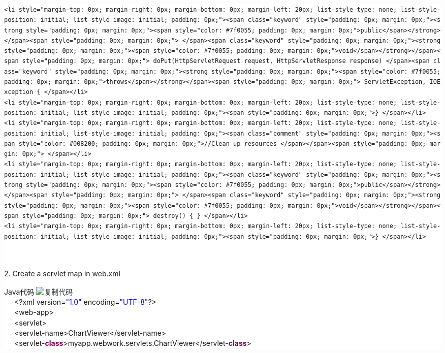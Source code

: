 	<li style="margin-top: 0px; margin-right: 0px; margin-bottom: 0px; margin-left: 20px; list-style-type: none; list-style-position: initial; list-style-image: initial; padding: 0px;"><span class="keyword" style="padding: 0px; margin: 0px;"><strong style="padding: 0px; margin: 0px;"><span style="color: #7f0055; padding: 0px; margin: 0px;">public</span></strong></span><span style="padding: 0px; margin: 0px;"> </span><span class="keyword" style="padding: 0px; margin: 0px;"><strong style="padding: 0px; margin: 0px;"><span style="color: #7f0055; padding: 0px; margin: 0px;">void</span></strong></span><span style="padding: 0px; margin: 0px;"> doPut(HttpServletRequest request, HttpServletResponse response) </span><span class="keyword" style="padding: 0px; margin: 0px;"><strong style="padding: 0px; margin: 0px;"><span style="color: #7f0055; padding: 0px; margin: 0px;">throws</span></strong></span><span style="padding: 0px; margin: 0px;"> ServletException, IOException { </span></li>
	<li style="margin-top: 0px; margin-right: 0px; margin-bottom: 0px; margin-left: 20px; list-style-type: none; list-style-position: initial; list-style-image: initial; padding: 0px;"><span style="padding: 0px; margin: 0px;">} </span></li>
	<li style="margin-top: 0px; margin-right: 0px; margin-bottom: 0px; margin-left: 20px; list-style-type: none; list-style-position: initial; list-style-image: initial; padding: 0px;"><span class="comment" style="padding: 0px; margin: 0px;"><span style="color: #008200; padding: 0px; margin: 0px;">//Clean up resources </span></span><span style="padding: 0px; margin: 0px;"> </span></li>
	<li style="margin-top: 0px; margin-right: 0px; margin-bottom: 0px; margin-left: 20px; list-style-type: none; list-style-position: initial; list-style-image: initial; padding: 0px;"><span class="keyword" style="padding: 0px; margin: 0px;"><strong style="padding: 0px; margin: 0px;"><span style="color: #7f0055; padding: 0px; margin: 0px;">public</span></strong></span><span style="padding: 0px; margin: 0px;"> </span><span class="keyword" style="padding: 0px; margin: 0px;"><strong style="padding: 0px; margin: 0px;"><span style="color: #7f0055; padding: 0px; margin: 0px;">void</span></strong></span><span style="padding: 0px; margin: 0px;"> destroy() { } </span></li>
	<li style="margin-top: 0px; margin-right: 0px; margin-bottom: 0px; margin-left: 20px; list-style-type: none; list-style-position: initial; list-style-image: initial; padding: 0px;"><span style="padding: 0px; margin: 0px;">} </span></li>
</ol>
</div>
<p style="padding-top: 0px; padding-right: 0px; padding-bottom: 15px; padding-left: 0px; margin: 0px;"><br style="padding: 0px; margin: 0px;" /><br style="padding: 0px; margin: 0px;" />2. Create a servlet map in web.xml <br style="padding: 0px; margin: 0px;" /></p>

<div class="dp-highlighter" style="padding: 0px; margin: 0px;">
<div class="bar" style="padding: 0px; margin: 0px;">
<div class="tools" style="padding: 0px; margin: 0px;">Java代码 <a style="color: #2d3236; text-decoration: none; padding: 0px; margin: 0px;" title="复制代码" href="http://ltc603.javaeye.com/blog/30207#"><img style="vertical-align: top; padding: 0px; margin: 0px; border: initial none initial;" src="http://ltc603.javaeye.com/images/icon_copy.gif" alt="复制代码" /></a></div>
</div>
<ol class="dp-j" style="padding: 0px; margin: 0px;">
	<li style="margin-top: 0px; margin-right: 0px; margin-bottom: 0px; margin-left: 20px; list-style-type: none; list-style-position: initial; list-style-image: initial; padding: 0px;"><span style="padding: 0px; margin: 0px;"><span style="padding: 0px; margin: 0px;">&lt;?xml version=</span><span class="string" style="padding: 0px; margin: 0px;"><span style="color: #0000ff; padding: 0px; margin: 0px;">"1.0"</span></span><span style="padding: 0px; margin: 0px;"> encoding=</span><span class="string" style="padding: 0px; margin: 0px;"><span style="color: #0000ff; padding: 0px; margin: 0px;">"UTF-8"</span></span><span style="padding: 0px; margin: 0px;">?&gt; </span></span></li>
	<li style="margin-top: 0px; margin-right: 0px; margin-bottom: 0px; margin-left: 20px; list-style-type: none; list-style-position: initial; list-style-image: initial; padding: 0px;"><span style="padding: 0px; margin: 0px;">&lt;web-app&gt; </span></li>
	<li style="margin-top: 0px; margin-right: 0px; margin-bottom: 0px; margin-left: 20px; list-style-type: none; list-style-position: initial; list-style-image: initial; padding: 0px;"><span style="padding: 0px; margin: 0px;"> &lt;servlet&gt; </span></li>
	<li style="margin-top: 0px; margin-right: 0px; margin-bottom: 0px; margin-left: 20px; list-style-type: none; list-style-position: initial; list-style-image: initial; padding: 0px;"><span style="padding: 0px; margin: 0px;"> &lt;servlet-name&gt;ChartViewer&lt;/servlet-name&gt; </span></li>
	<li style="margin-top: 0px; margin-right: 0px; margin-bottom: 0px; margin-left: 20px; list-style-type: none; list-style-position: initial; list-style-image: initial; padding: 0px;"><span style="padding: 0px; margin: 0px;"> &lt;servlet-</span><span class="keyword" style="padding: 0px; margin: 0px;"><strong style="padding: 0px; margin: 0px;"><span style="color: #7f0055; padding: 0px; margin: 0px;">class</span></strong></span><span style="padding: 0px; margin: 0px;">&gt;myapp.webwork.servlets.ChartViewer&lt;/servlet-</span><span class="keyword" style="padding: 0px; margin: 0px;"><strong style="padding: 0px; margin: 0px;"><span style="color: #7f0055; padding: 0px; margin: 0px;">class</span></strong></span><span style="padding: 0px; margin: 0px;">&gt; </span></li>